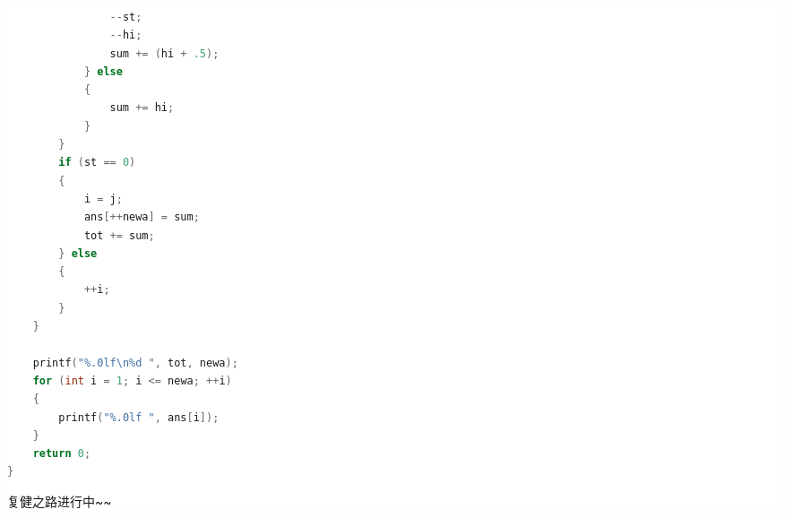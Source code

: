 ```c
                --st;
                --hi;
                sum += (hi + .5);
            } else
            {
                sum += hi;
            }
        }
        if (st == 0)
        {
            i = j;
            ans[++newa] = sum;
            tot += sum;
        } else
        {
            ++i;
        }
    }

    printf("%.0lf\n%d ", tot, newa);
    for (int i = 1; i <= newa; ++i)
    {
        printf("%.0lf ", ans[i]);
    }
    return 0;
}
```
复健之路进行中~~